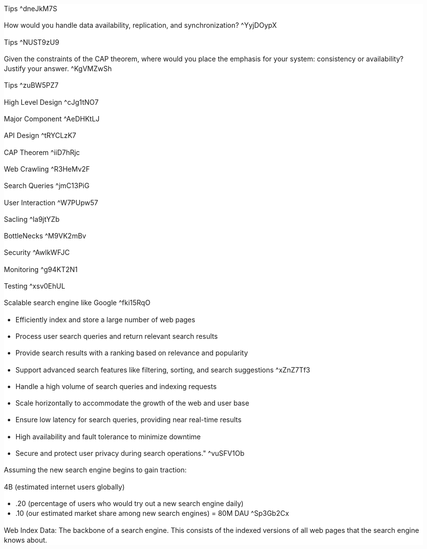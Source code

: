 Tips ^dneJkM7S

How would you handle data availability, replication,
 and synchronization? ^YyjDOypX

Tips ^NUST9zU9

Given the constraints of the CAP theorem, where would you 
place the emphasis for your system: consistency or availability? 
Justify your answer. ^KgVMZwSh

Tips ^zuBW5PZ7

High Level Design ^cJg1tNO7

Major Component ^AeDHKtLJ

API Design ^tRYCLzK7

CAP Theorem ^iiD7hRjc

Web Crawling ^R3HeMv2F

Search Queries ^jmC13PiG

User Interaction ^W7PUpw57

Sacling ^Ia9jtYZb

BottleNecks ^M9VK2mBv

Security ^AwlkWFJC

Monitoring ^g94KT2N1

Testing ^xsv0EhUL

Scalable search engine like Google ^fki15RqO

- Efficiently index and store a large number of web pages
- Process user search queries and return relevant search results
- Provide search results with a ranking based on relevance and popularity
- Support advanced search features like filtering, sorting, and search suggestions ^xZnZ7Tf3

- Handle a high volume of search queries and indexing requests
- Scale horizontally to accommodate the growth of the web and user base
- Ensure low latency for search queries, providing near real-time results
- High availability and fault tolerance to minimize downtime
- Secure and protect user privacy during search operations." ^vuSFV1Ob

Assuming the new search engine begins to gain traction:

4B (estimated internet users globally)
* .20 (percentage of users who would try out a new search engine daily)
* .10 (our estimated market share among new search engines)
= 80M DAU ^Sp3Gb2Cx

Web Index Data:
The backbone of a search engine. This consists of the indexed versions of all web pages that the search engine knows about.
